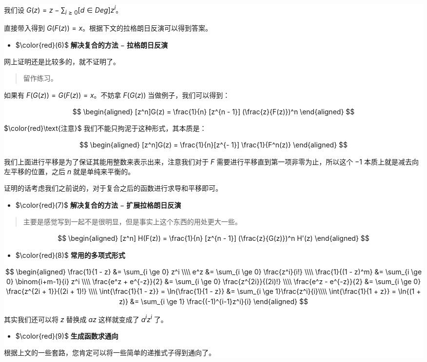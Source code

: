 我们设 $G(z) = z - \sum_{i \ge 0} [d \in Deg] z^i$。

直接带入得到 $G(F(z)) = x$。根据下文的拉格朗日反演可以得到答案。

- $\color{red}(6)$ **解决复合的方法** $-$ **拉格朗日反演**

网上证明还是比较多的，就不证明了。

> 留作练习。

如果有 $F(G(z)) = G(F(z)) = x$。不妨拿 $F(G(z))$ 当做例子，我们可以得到：

$$
\begin{aligned}
[z^n]G(z) = \frac{1}{n} [z^{n - 1}] (\frac{z}{F(z)})^n
\end{aligned}
$$

$\color{red}\text{注意}$ 我们不能只拘泥于这种形式，其本质是：

$$
\begin{aligned}
[z^n]G(z) = \frac{1}{n}[z^{- 1}] \frac{1}{F^n(z)}
\end{aligned}
$$

我们上面进行平移是为了保证其能用整数来表示出来，注意我们对于 $F$ 需要进行平移直到第一项非零为止，所以这个 $-1$ 本质上就是减去向左平移的位置，之后 $n$ 就是单纯来平衡的。

证明的话考虑我们之前说的，对于复合之后的函数进行求导和平移即可。

- $\color{red}(7)$ **解决复合的方法** $-$ **扩展拉格朗日反演**

> 主要是感觉写到一起不是很明显，但是事实上这个东西的用处更大一些。

$$
\begin{aligned}
[z^n] H(F(z)) = \frac{1}{n} [z^{n - 1}] (\frac{z}{G(z)})^n H'(z)
\end{aligned}
$$

- $\color{red}(8)$ **常用的多项式形式**

$$
\begin{aligned}
\frac{1}{1 - z} &= \sum_{i \ge 0} z^i \\\\
e^z &= \sum_{i \ge 0} \frac{z^i}{i!} \\\\
\frac{1}{(1 - z)^m} &= \sum_{i \ge 0} \binom{i+m-1}{i} z^i \\\\
\frac{e^z + e^{-z}}{2} &= \sum_{i \ge 0} \frac{z^{2i}}{(2i)!} \\\\
\frac{e^z - e^{-z}}{2} &= \sum_{i \ge 0} \frac{z^{2i + 1}}{(2i + 1)!} \\\\
\int{\frac{1}{1 - z}} = \ln{\frac{1}{1 - z}} &= \sum_{i \ge 1}\frac{z^i}{i}\\\\
\int{\frac{1}{1 + z}} = \ln{(1 + z)} &= \sum_{i \ge 1} \frac{(-1)^{i-1}z^i}{i}
\end{aligned}
$$

其实我们还可以将 $z$ 替换成 $az$ 这样就变成了 $a^iz^i$ 了。

- $\color{red}(9)$ **生成函数求通向**

根据上文的一些套路，您肯定可以将一些简单的递推式子得到通向了。
